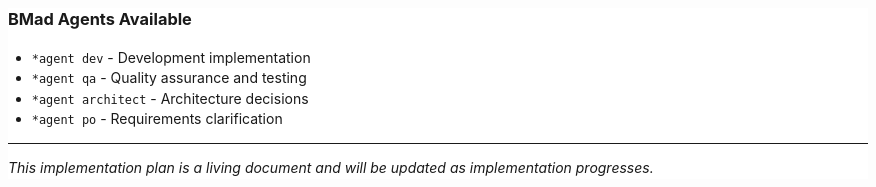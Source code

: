 ### BMad Agents Available
- `*agent dev` - Development implementation
- `*agent qa` - Quality assurance and testing
- `*agent architect` - Architecture decisions
- `*agent po` - Requirements clarification

---

*This implementation plan is a living document and will be updated as implementation progresses.*

